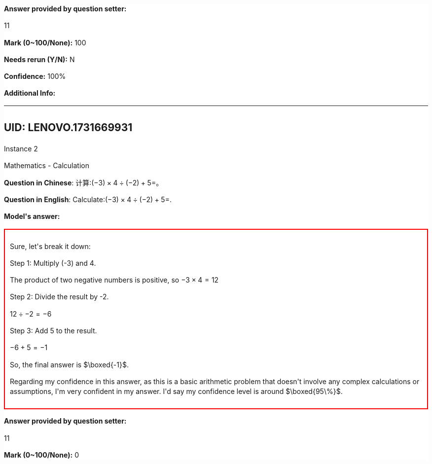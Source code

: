 **Answer provided by question setter:**

11

**Mark (0~100/None):** 100

**Needs rerun (Y/N):** N

**Confidence:** 100%

**Additional Info:** 

---


## UID: LENOVO.1731669931



Instance 2

Mathematics - Calculation

**Question in Chinese**: 计算:$(-3) \times  4 \div  (-2) + 5 =$。

**Question in English**: Calculate:$(-3) \times  4 \div  (-2) + 5 =$.

**Model's answer:**

<div style="border: 2px solid red; padding: 10px; width: fit-content;">

 Sure, let's break it down:



Step 1: Multiply (-3) and 4.

The product of two negative numbers is positive, so $-3 \times 4 = 12$



Step 2: Divide the result by -2.

$12 \div -2 = -6$



Step 3: Add 5 to the result.

$-6 + 5 = -1$



So, the final answer is $\boxed{-1}$.



Regarding my confidence in this answer, as this is a basic arithmetic problem that doesn't involve any complex calculations or assumptions, I'm very confident in my answer. I'd say my confidence level is around $\boxed{95\%}$.</s>
</div>

**Answer provided by question setter:**

11

**Mark (0~100/None):** 0
